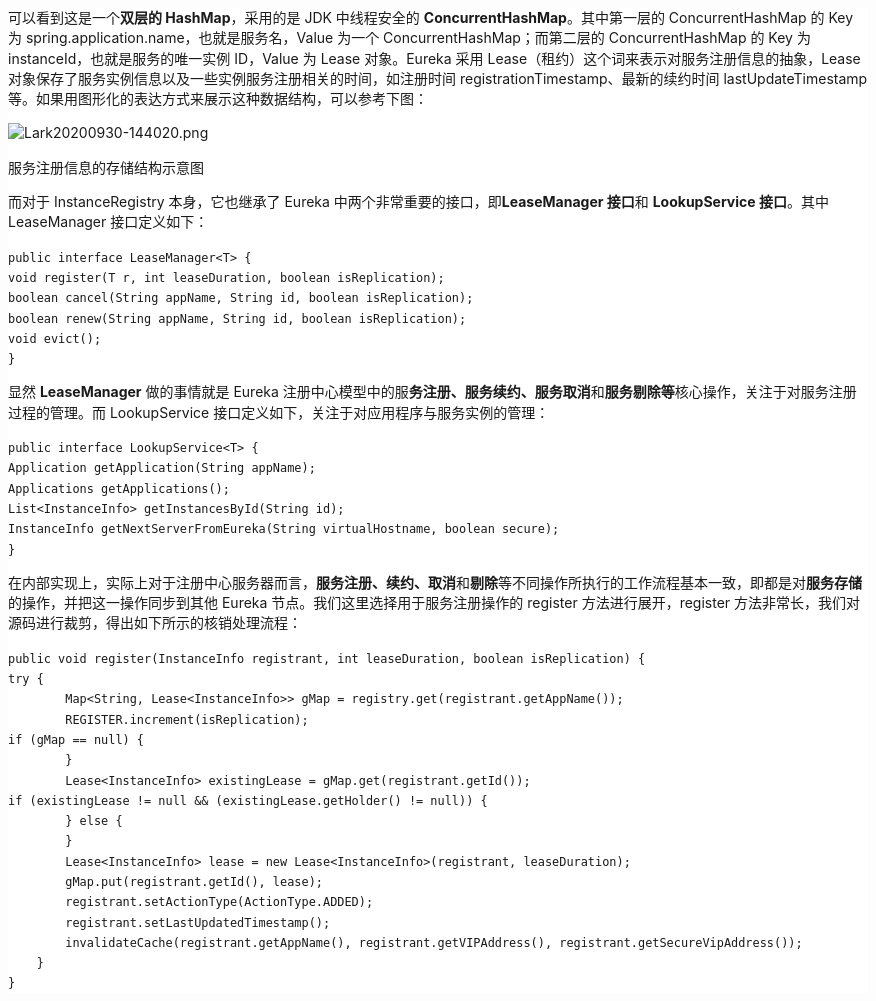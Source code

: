可以看到这是一个**双层的 HashMap**，采用的是 JDK 中线程安全的 **ConcurrentHashMap**。其中第一层的 ConcurrentHashMap 的 Key 为 spring.application.name，也就是服务名，Value 为一个 ConcurrentHashMap；而第二层的 ConcurrentHashMap 的 Key 为 instanceId，也就是服务的唯一实例 ID，Value 为 Lease 对象。Eureka 采用 Lease（租约）这个词来表示对服务注册信息的抽象，Lease 对象保存了服务实例信息以及一些实例服务注册相关的时间，如注册时间 registrationTimestamp、最新的续约时间 lastUpdateTimestamp 等。如果用图形化的表达方式来展示这种数据结构，可以参考下图：

![Lark20200930-144020.png](https://s0.lgstatic.com/i/image/M00/5A/27/Ciqc1F90KNOATIZoAACHZSqum_8255.png)

服务注册信息的存储结构示意图

而对于 InstanceRegistry 本身，它也继承了 Eureka 中两个非常重要的接口，即**LeaseManager 接口**和 **LookupService 接口**。其中 LeaseManager 接口定义如下：

```
public interface LeaseManager<T> {
void register(T r, int leaseDuration, boolean isReplication);
boolean cancel(String appName, String id, boolean isReplication);
boolean renew(String appName, String id, boolean isReplication);
void evict();
}
```

显然 **LeaseManager** 做的事情就是 Eureka 注册中心模型中的服**务注册、服务续约、服务取消**和**服务剔除等**核心操作，关注于对服务注册过程的管理。而 LookupService 接口定义如下，关注于对应用程序与服务实例的管理：

```
public interface LookupService<T> {
Application getApplication(String appName);
Applications getApplications();
List<InstanceInfo> getInstancesById(String id);
InstanceInfo getNextServerFromEureka(String virtualHostname, boolean secure);
}
```

在内部实现上，实际上对于注册中心服务器而言，**服务注册、续约、取消**和**剔除**等不同操作所执行的工作流程基本一致，即都是对**服务存储**的操作，并把这一操作同步到其他 Eureka 节点。我们这里选择用于服务注册操作的 register 方法进行展开，register 方法非常长，我们对源码进行裁剪，得出如下所示的核销处理流程：

```
public void register(InstanceInfo registrant, int leaseDuration, boolean isReplication) {
try { 
        Map<String, Lease<InstanceInfo>> gMap = registry.get(registrant.getAppName());
        REGISTER.increment(isReplication);
if (gMap == null) {
        }
        Lease<InstanceInfo> existingLease = gMap.get(registrant.getId());
if (existingLease != null && (existingLease.getHolder() != null)) {
        } else {
        }
        Lease<InstanceInfo> lease = new Lease<InstanceInfo>(registrant, leaseDuration);
        gMap.put(registrant.getId(), lease);
        registrant.setActionType(ActionType.ADDED);
        registrant.setLastUpdatedTimestamp();
        invalidateCache(registrant.getAppName(), registrant.getVIPAddress(), registrant.getSecureVipAddress());
    } 
}
```
